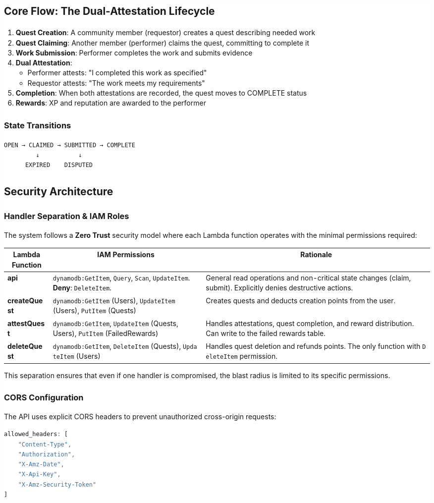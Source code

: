 ## Core Flow: The Dual-Attestation Lifecycle

1. **Quest Creation**: A community member (requestor) creates a quest describing needed work
2. **Quest Claiming**: Another member (performer) claims the quest, committing to complete it
3. **Work Submission**: Performer completes the work and submits evidence
4. **Dual Attestation**: 
   - Performer attests: "I completed this work as specified"
   - Requestor attests: "The work meets my requirements"
5. **Completion**: When both attestations are recorded, the quest moves to COMPLETE status
6. **Rewards**: XP and reputation are awarded to the performer

### State Transitions

```
OPEN → CLAIMED → SUBMITTED → COMPLETE
         ↓           ↓
      EXPIRED    DISPUTED
```

## Security Architecture

### Handler Separation & IAM Roles

The system follows a **Zero Trust** security model where each Lambda function operates with the minimal permissions required:

| Lambda Function | IAM Permissions | Rationale |
|----------------|-----------------|-----------|
| **api** | `dynamodb:GetItem`, `Query`, `Scan`, `UpdateItem`. **Deny**: `DeleteItem`. | General read operations and non-critical state changes (claim, submit). Explicitly denies destructive actions. |
| **createQuest** | `dynamodb:GetItem` (Users), `UpdateItem` (Users), `PutItem` (Quests) | Creates quests and deducts creation points from the user. |
| **attestQuest** | `dynamodb:GetItem`, `UpdateItem` (Quests, Users), `PutItem` (FailedRewards) | Handles attestations, quest completion, and reward distribution. Can write to the failed rewards table. |
| **deleteQuest** | `dynamodb:GetItem`, `DeleteItem` (Quests), `UpdateItem` (Users) | Handles quest deletion and refunds points. The only function with `DeleteItem` permission. |

This separation ensures that even if one handler is compromised, the blast radius is limited to its specific permissions.

### CORS Configuration

The API uses explicit CORS headers to prevent unauthorized cross-origin requests:

```javascript
allowed_headers: [
    "Content-Type",
    "Authorization", 
    "X-Amz-Date",
    "X-Api-Key",
    "X-Amz-Security-Token"
]
```
